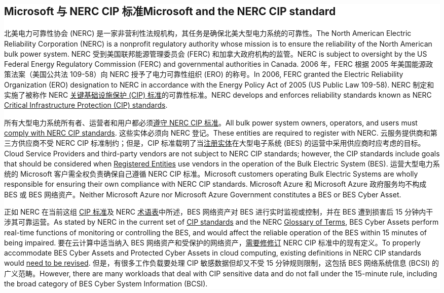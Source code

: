 ## <a name="microsoft-and-the-nerc-cip-standard"></a><span data-ttu-id="9de97-110">Microsoft 与 NERC CIP 标准</span><span class="sxs-lookup"><span data-stu-id="9de97-110">Microsoft and the NERC CIP standard</span></span>

<span data-ttu-id="9de97-111">北美电力可靠性协会 (NERC) 是一家非营利性法规机构，其任务是确保北美大型电力系统的可靠性。</span><span class="sxs-lookup"><span data-stu-id="9de97-111">The North American Electric Reliability Corporation (NERC) is a nonprofit regulatory authority whose mission is to ensure the reliability of the North American bulk power system.</span></span> <span data-ttu-id="9de97-112">NERC 受到美国联邦能源管理委员会 (FERC) 和加拿大政府机构的监管。</span><span class="sxs-lookup"><span data-stu-id="9de97-112">NERC is subject to oversight by the US Federal Energy Regulatory Commission (FERC) and governmental authorities in Canada.</span></span> <span data-ttu-id="9de97-113">2006 年，FERC 根据 2005 年美国能源政策法案（美国公共法 109-58）向 NERC 授予了电力可靠性组织 (ERO) 的称号。</span><span class="sxs-lookup"><span data-stu-id="9de97-113">In 2006, FERC granted the Electric Reliability Organization (ERO) designation to NERC in accordance with the Energy Policy Act of 2005 (US Public Law 109-58).</span></span> <span data-ttu-id="9de97-114">NERC 制定和实施了被称作 NERC [关键基础设施保护 (CIP) 标准](https://www.nerc.com/pa/Stand/Pages/CIPStandards.aspx)的可靠性标准。</span><span class="sxs-lookup"><span data-stu-id="9de97-114">NERC develops and enforces reliability standards known as NERC [Critical Infrastructure Protection (CIP) standards](https://www.nerc.com/pa/Stand/Pages/CIPStandards.aspx).</span></span>

<span data-ttu-id="9de97-115">所有大型电力系统所有者、运营者和用户都必须[遵守 NERC CIP 标准](https://www.nerc.com/pa/comp/Pages/default.aspx)。</span><span class="sxs-lookup"><span data-stu-id="9de97-115">All bulk power system owners, operators, and users must [comply with NERC CIP standards](https://www.nerc.com/pa/comp/Pages/default.aspx).</span></span> <span data-ttu-id="9de97-116">这些实体必须向 NERC 登记。</span><span class="sxs-lookup"><span data-stu-id="9de97-116">These entities are required to register with NERC.</span></span> <span data-ttu-id="9de97-117">云服务提供商和第三方供应商不受 NERC CIP 标准制约；但是，CIP 标准载明了当[注册实体](https://www.nerc.com/pa/comp/Pages/Registration.aspx)在大型电子系统 (BES) 的运营中采用供应商时应考虑的目标。</span><span class="sxs-lookup"><span data-stu-id="9de97-117">Cloud Service Providers and third-party vendors are not subject to NERC CIP standards; however, the CIP standards include goals that should be considered when [Registered Entities](https://www.nerc.com/pa/comp/Pages/Registration.aspx) use vendors in the operation of the Bulk Electric System (BES).</span></span> <span data-ttu-id="9de97-118">运营大型电力系统的 Microsoft 客户需全权负责确保自己遵循 NERC CIP 标准。</span><span class="sxs-lookup"><span data-stu-id="9de97-118">Microsoft customers operating Bulk Electric Systems are wholly responsible for ensuring their own compliance with NERC CIP standards.</span></span> <span data-ttu-id="9de97-119">Microsoft Azure 和 Microsoft Azure 政府服务均不构成 BES 或 BES 网络资产。</span><span class="sxs-lookup"><span data-stu-id="9de97-119">Neither Microsoft Azure nor Microsoft Azure Government constitutes a BES or BES Cyber Asset.</span></span>

<span data-ttu-id="9de97-120">正如 NERC 在当前这组 [CIP 标准](https://www.nerc.com/pa/Stand/Reliability%20Standards%20Complete%20Set/RSCompleteSet.pdf)及 NERC [术语表](https://www.nerc.com/pa/Stand/Glossary%20of%20Terms/Glossary_of_Terms.pdf)中所述，BES 网络资产对 BES 进行实时监视或控制，并在 BES 遭到损害后 15 分钟内干涉其可靠运营。</span><span class="sxs-lookup"><span data-stu-id="9de97-120">As stated by NERC in the current set of [CIP standards](https://www.nerc.com/pa/Stand/Reliability%20Standards%20Complete%20Set/RSCompleteSet.pdf) and the NERC [Glossary of Terms](https://www.nerc.com/pa/Stand/Glossary%20of%20Terms/Glossary_of_Terms.pdf), BES Cyber Assets perform real-time functions of monitoring or controlling the BES, and would affect the reliable operation of the BES within 15 minutes of being impaired.</span></span> <span data-ttu-id="9de97-121">要在云计算中适当纳入 BES 网络资产和受保护的网络资产，[需要修修订](https://www.nerc.com/pa/Stand/Pages/Project%202016-02%20Modifications%20to%20CIP%20Standards.aspx) NERC CIP 标准中的现有定义。</span><span class="sxs-lookup"><span data-stu-id="9de97-121">To properly accommodate BES Cyber Assets and Protected Cyber Assets in cloud computing, existing definitions in NERC CIP standards would [need to be revised](https://www.nerc.com/pa/Stand/Pages/Project%202016-02%20Modifications%20to%20CIP%20Standards.aspx).</span></span> <span data-ttu-id="9de97-122">但是，有很多工作负载要处理 CIP 敏感数据但却又不受 15 分钟规则限制，这包括 BES 网络系统信息 (BCSI) 的广义范畴。</span><span class="sxs-lookup"><span data-stu-id="9de97-122">However, there are many workloads that deal with CIP sensitive data and do not fall under the 15-minute rule, including the broad category of BES Cyber System Information (BCSI).</span></span>
